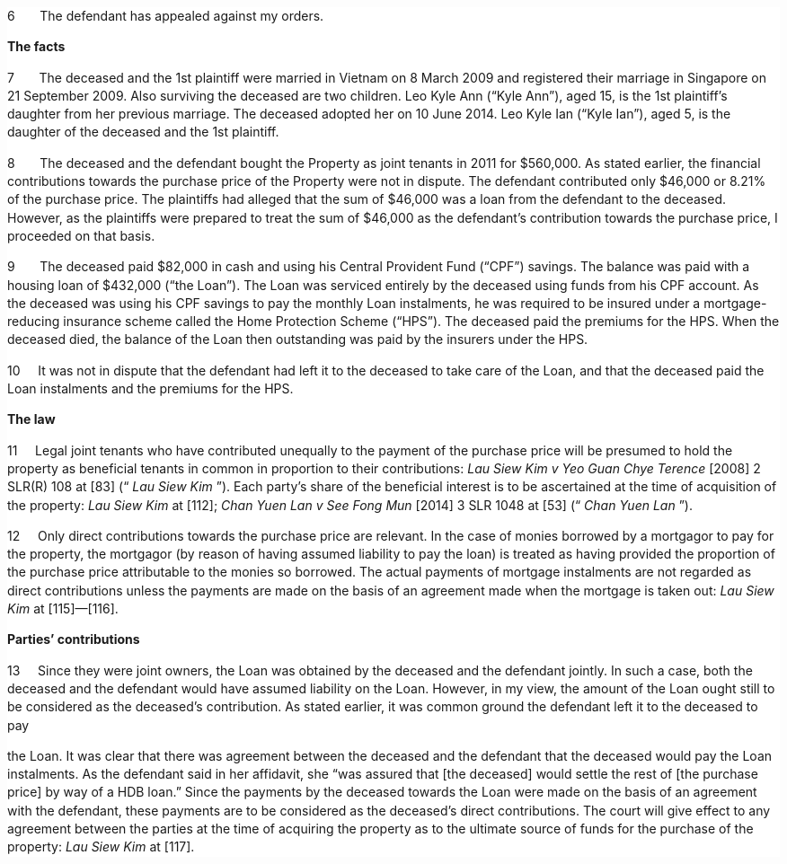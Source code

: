 6       The defendant has appealed against my orders. 

**The facts** 

7       The deceased and the 1st plaintiff were married in Vietnam on 8 March 2009 and registered their marriage in Singapore on 21 September 2009. Also surviving the deceased are two children. Leo Kyle Ann (“Kyle Ann”), aged 15, is the 1st plaintiff’s daughter from her previous marriage. The deceased adopted her on 10 June 2014. Leo Kyle Ian (“Kyle Ian”), aged 5, is the daughter of the deceased and the 1st plaintiff. 

8       The deceased and the defendant bought the Property as joint tenants in 2011 for $560,000. As stated earlier, the financial contributions towards the purchase price of the Property were not in dispute. The defendant contributed only $46,000 or 8.21% of the purchase price. The plaintiffs had alleged that the sum of $46,000 was a loan from the defendant to the deceased. However, as the plaintiffs were prepared to treat the sum of $46,000 as the defendant’s contribution towards the purchase price, I proceeded on that basis. 

9       The deceased paid $82,000 in cash and using his Central Provident Fund (“CPF”) savings. The balance was paid with a housing loan of $432,000 (“the Loan”). The Loan was serviced entirely by the deceased using funds from his CPF account. As the deceased was using his CPF savings to pay the monthly Loan instalments, he was required to be insured under a mortgage-reducing insurance scheme called the Home Protection Scheme (“HPS”). The deceased paid the premiums for the HPS. When the deceased died, the balance of the Loan then outstanding was paid by the insurers under the HPS. 

10     It was not in dispute that the defendant had left it to the deceased to take care of the Loan, and that the deceased paid the Loan instalments and the premiums for the HPS. 

**The law** 

11     Legal joint tenants who have contributed unequally to the payment of the purchase price will be presumed to hold the property as beneficial tenants in common in proportion to their contributions: _Lau Siew Kim v Yeo Guan Chye Terence_ <span class="citation">[2008] 2 SLR(R) 108</span> at [83] (“ _Lau Siew Kim_ ”). Each party’s share of the beneficial interest is to be ascertained at the time of acquisition of the property: _Lau Siew Kim_ at [112]; _Chan Yuen Lan v See Fong Mun_ <span class="citation">[2014] 3 SLR 1048</span> at [53] (“ _Chan Yuen Lan_ ”). 

12     Only direct contributions towards the purchase price are relevant. In the case of monies borrowed by a mortgagor to pay for the property, the mortgagor (by reason of having assumed liability to pay the loan) is treated as having provided the proportion of the purchase price attributable to the monies so borrowed. The actual payments of mortgage instalments are not regarded as direct contributions unless the payments are made on the basis of an agreement made when the mortgage is taken out: _Lau Siew Kim_ at [115]—[116]. 

**Parties’ contributions** 

13     Since they were joint owners, the Loan was obtained by the deceased and the defendant jointly. In such a case, both the deceased and the defendant would have assumed liability on the Loan. However, in my view, the amount of the Loan ought still to be considered as the deceased’s contribution. As stated earlier, it was common ground the defendant left it to the deceased to pay 


the Loan. It was clear that there was agreement between the deceased and the defendant that the deceased would pay the Loan instalments. As the defendant said in her affidavit, she “was assured that [the deceased] would settle the rest of [the purchase price] by way of a HDB loan.” Since the payments by the deceased towards the Loan were made on the basis of an agreement with the defendant, these payments are to be considered as the deceased’s direct contributions. The court will give effect to any agreement between the parties at the time of acquiring the property as to the ultimate source of funds for the purchase of the property: _Lau Siew Kim_ at [117]. 
